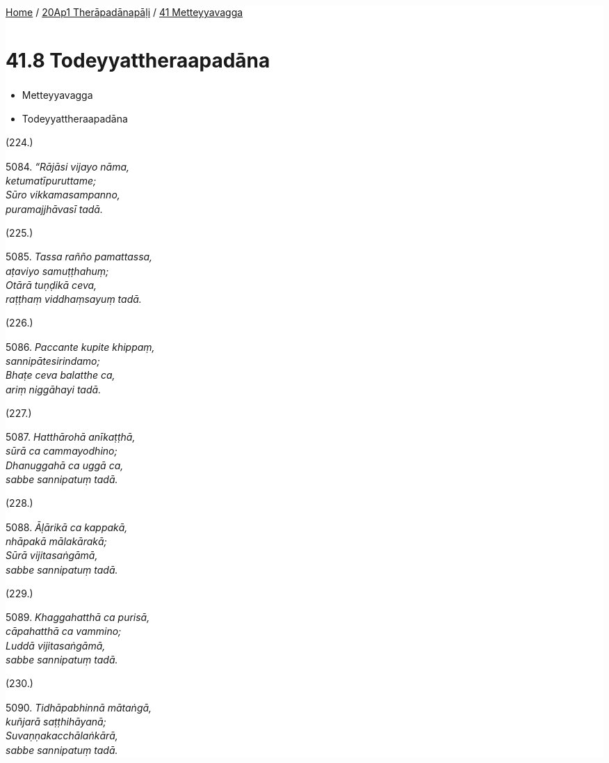 
[Home](/) / [20Ap1 Therāpadānapāḷi](...md) / [41 Metteyyavagga](../20Ap1/41.md)

# 41.8 Todeyyattheraapadāna

* Metteyyavagga

* Todeyyattheraapadāna

(224.)

5084\. _“Rājāsi vijayo nāma,_  
_ketumatīpuruttame;_  
_Sūro vikkamasampanno,_  
_puramajjhāvasī tadā._  


(225.)

5085\. _Tassa rañño pamattassa,_  
_aṭaviyo samuṭṭhahuṃ;_  
_Otārā tuṇḍikā ceva,_  
_raṭṭhaṃ viddhaṃsayuṃ tadā._  


(226.)

5086\. _Paccante kupite khippaṃ,_  
_sannipātesirindamo;_  
_Bhaṭe ceva balatthe ca,_  
_ariṃ niggāhayi tadā._  


(227.)

5087\. _Hatthārohā anīkaṭṭhā,_  
_sūrā ca cammayodhino;_  
_Dhanuggahā ca uggā ca,_  
_sabbe sannipatuṃ tadā._  


(228.)

5088\. _Āḷārikā ca kappakā,_  
_nhāpakā mālakārakā;_  
_Sūrā vijitasaṅgāmā,_  
_sabbe sannipatuṃ tadā._  


(229.)

5089\. _Khaggahatthā ca purisā,_  
_cāpahatthā ca vammino;_  
_Luddā vijitasaṅgāmā,_  
_sabbe sannipatuṃ tadā._  


(230.)

5090\. _Tidhāpabhinnā mātaṅgā,_  
_kuñjarā saṭṭhihāyanā;_  
_Suvaṇṇakacchālaṅkārā,_  
_sabbe sannipatuṃ tadā._  
